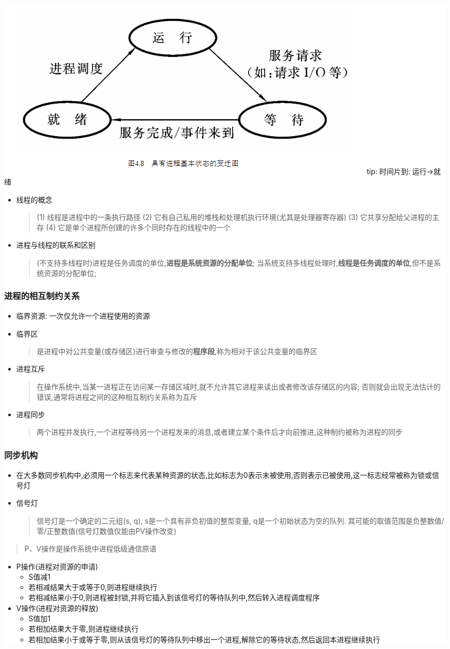 ![三态模型图](../img/三态模型图.png)
tip: 时间片到: 运行->就绪

- 线程的概念
  > (1) 线程是进程中的一条执行路径
  > (2) 它有自己私用的堆栈和处理机执行环境(尤其是处理器寄存器)
  > (3) 它共享分配给父进程的主存
  > (4) 它是单个进程所创建的许多个同时存在的线程中的一个
- 进程与线程的联系和区别
  > (不支持多线程时)进程是任务调度的单位,**进程是系统资源的分配单位**;
  > 当系统支持多线程处理时,**线程是任务调度的单位**,但不是系统资源的分配单位;

### 进程的相互制约关系

- 临界资源: 一次仅允许一个进程使用的资源

- 临界区
  > 是进程中对公共变量(或存储区)进行审查与修改的**程序段**,称为相对于该公共变量的临界区

- 进程互斥
  > 在操作系统中,当某一进程正在访问某一存储区域时,就不允许其它进程来读出或者修改该存储区的内容; 否则就会出现无法估计的错误,通常将进程之间的这种相互制约关系称为互斥
- 进程同步
  > 两个进程并发执行,一个进程等待另一个进程发来的消息,或者建立某个条件后才向前推进,这种制约被称为进程的同步

### 同步机构

- 在大多数同步机构中,必须用一个标志来代表某种资源的状态,比如标志为0表示未被使用,否则表示已被使用,这一标志经常被称为锁或信号灯

- 信号灯
  > 信号灯是一个确定的二元组(s, q), s是一个具有非负初值的整型变量, q是一个初始状态为空的队列. 其可能的取值范围是负整数值/零/正整数值(信号灯数值仅能由PV操作改变)

> P、V操作是操作系统中进程低级通信原语

- P操作(进程对资源的申请)
  - S值减1
  - 若相减结果大于或等于0,则进程继续执行
  - 若相减结果小于0,则进程被封锁,并将它插入到该信号灯的等待队列中,然后转入进程调度程序
- V操作(进程对资源的释放)
  - S值加1
  - 若相加结果大于零,则进程继续执行
  - 若相加结果小于或等于零,则从该信号灯的等待队列中移出一个进程,解除它的等待状态,然后返回本进程继续执行
